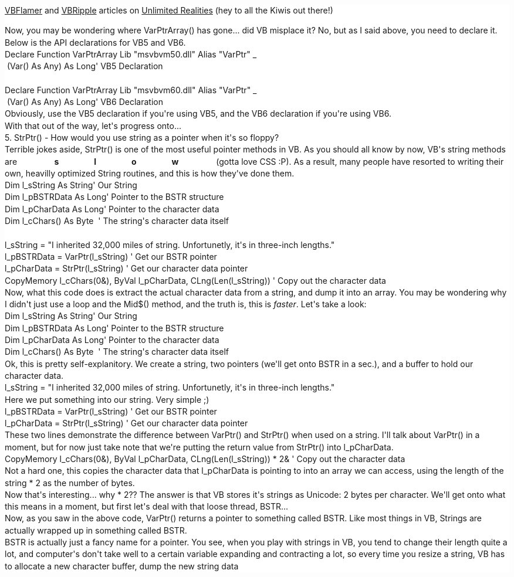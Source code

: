 <a href="http://www.ur.co.nz/urcorp/default.asp?pageid=10&data_article=132">VBFlamer</a> and <a href="http://www.ur.co.nz/urcorp/default.asp?pageid=1&data_article=131">VBRipple</a> articles on <a href="http://www.ur.co.nz/">Unlimited Realities</a> (hey to all the Kiwis out there!)</div><div class="dblk">Now, you may be wondering where <span class="dcil">VarPtrArray()</span> has gone... did VB misplace it? No, but as I said above, you need to declare it. Below is the API declarations for VB5 and VB6.</div><div class="dcod"><div><span class="dckw">Declare Function</span> VarPtrArray <span class="dckw">Lib</span> &quot;msvbvm50.dll&quot; <span class="dckw">Alias</span> &quot;VarPtr&quot; _<br> &nbsp;(Var() <span class="dckw">As Any</span>) <span class="dckw">As Long</span><span class="dccm">' VB5 Declaration</span></div><div><span class="dckw"><br> Declare Function</span> VarPtrArray <span class="dckw">Lib</span> &quot;msvbvm60.dll&quot; <span class="dckw">Alias</span> &quot;VarPtr&quot; _<br> &nbsp;(Var() <span class="dckw">As Any</span>) <span class="dckw">As Long</span><span class="dccm">' VB6 Declaration</span></div></div><div class="dblk">Obviously, use the VB5 declaration if you're using VB5, and the VB6 declaration if you're using VB6.</div><div class="dblk">With that out of the way, let's progress onto...</div><div class="doc_h2">5. StrPtr() - How would you use string as a pointer when it's so floppy?</div><div class="dblk">Terrible jokes aside, <span class="dcil">StrPtr()</span> is one of the most useful pointer methods in VB. As you should all know by now, VB's string methods are<span style="letter-spacing: 60px;"><strong>&nbsp;slow</strong></span> (gotta love CSS :P). As a result, many people have resorted to writing their own, heavilly optimized String routines, and this is how they've done them.</div><div class="dcod"><div><span class="dckw">Dim</span> l_sString <span class="dckw">As String</span><span class="dccm">' Our String</span><br><span class="dckw">Dim</span> l_pBSTRData <span class="dckw">As Long</span><span class="dccm">' Pointer to the BSTR structure</span><br><span class="dckw">Dim</span> l_pCharData <span class="dckw">As Long</span><span class="dccm">' Pointer to the character data</span><br><span class="dckw">Dim</span> l_cChars() <span class="dckw">As Byte&nbsp;&nbsp;</span><span class="dccm">' The string's character data itself</span><br><br> l_sString = &quot;I inherited 32,000 miles of string. Unfortunetly, it's in three-inch lengths.&quot;<br> l_pBSTRData = VarPtr(l_sString) <span class="dccm">' Get our BSTR pointer</span><br> l_pCharData = StrPtr(l_sString) <span class="dccm">' Get our character data pointer</span><br> CopyMemory l_cChars(0&amp;), <span class="dckw">ByVal</span> l_pCharData, <span class="dckw">CLng(</span>Len(l_sString)<span class="dckw">) </span><span class="dccm">' Copy out the character data</span></div></div><div class="dblk">Now, what this code does is extract the actual character data from a string, and dump it into an array. You may be wondering why I didn't just use a loop and the <span class="dcil">Mid$()</span> method, and the truth is, this is <em>faster</em>. Let's take a look:</div><div class="dcod"><span class="dckw">Dim</span> l_sString <span class="dckw">As String</span><span class="dccm">' Our String</span><br><span class="dckw">Dim</span> l_pBSTRData <span class="dckw">As Long</span><span class="dccm">' Pointer to the BSTR structure</span><br><span class="dckw">Dim</span> l_pCharData <span class="dckw">As Long</span><span class="dccm">' Pointer to the character data</span><br><span class="dckw">Dim</span> l_cChars() <span class="dckw">As Byte&nbsp;&nbsp;</span><span class="dccm">' The string's character data itself</span></div><div class="dblk">Ok, this is pretty self-explanitory. We create a string, two pointers (we'll get onto BSTR in a sec.), and a buffer to hold our character data.</div><div class="dcod">l_sString = &quot;I inherited 32,000 miles of string. Unfortunetly, it's in three-inch lengths.&quot;</div><div class="dblk">Here we put something into our string. Very simple ;)</div><div class="dcod">l_pBSTRData = VarPtr(l_sString) <span class="dccm">' Get our BSTR pointer</span><br> l_pCharData = StrPtr(l_sString) <span class="dccm">' Get our character data pointer</span></div><div class="dblk">These two lines demonstrate the difference between <span class="dcil">VarPtr()</span> and <span class="dcil">StrPtr()</span> when used on a string. I'll talk about <span class="dcil">VarPtr()</span> in a moment, but for now just take note that we're putting the return value from <span class="dcil">StrPtr()</span> into <span class="dcil">l_pCharData</span>.</div><div class="dcod">CopyMemory l_cChars(0&amp;), <span class="dckw">ByVal</span> l_pCharData, <span class="dckw">CLng(</span>Len(l_sString)<span class="dckw">)</span> * 2&amp; <span class="dccm">' Copy out the character data</span></div><div class="dblk">Not a hard one, this copies the character data that <span class="dcil">l_pCharData</span> is pointing to into an array we can access, using the length of the string * 2 as the number of bytes.</div><div class="dblk">Now that's interesting... why * 2?? The answer is that VB stores it's strings as Unicode: 2 bytes per character. We'll get onto what this means in a moment, but first let's deal with that loose thread, BSTR...</div><div class="dblk">Now, as you saw in the above code, VarPtr() returns a pointer to something called BSTR. Like most things in VB, Strings are actually wrapped up in something called BSTR.</div><div class="dblk">BSTR is actually just a fancy name for a pointer. You see, when you play with strings in VB, you tend to change their length quite a lot, and computer's don't take well to a certain variable expanding and contracting a lot, so every time you resize a string, VB has to allocate a new character buffer, dump the new string data